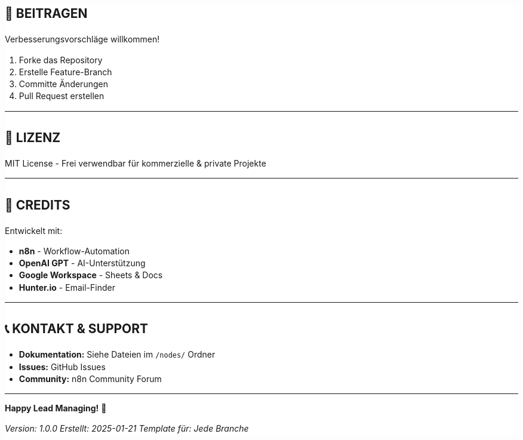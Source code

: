 
## 🤝 BEITRAGEN

Verbesserungsvorschläge willkommen!

1. Forke das Repository
2. Erstelle Feature-Branch
3. Committe Änderungen
4. Pull Request erstellen

---

## 📄 LIZENZ

MIT License - Frei verwendbar für kommerzielle & private Projekte

---

## 🙏 CREDITS

Entwickelt mit:
- **n8n** - Workflow-Automation
- **OpenAI GPT** - AI-Unterstützung
- **Google Workspace** - Sheets & Docs
- **Hunter.io** - Email-Finder

---

## 📞 KONTAKT & SUPPORT

- **Dokumentation:** Siehe Dateien im `/nodes/` Ordner
- **Issues:** GitHub Issues
- **Community:** n8n Community Forum

---

**Happy Lead Managing!** 🚀

*Version: 1.0.0*
*Erstellt: 2025-01-21*
*Template für: Jede Branche*
